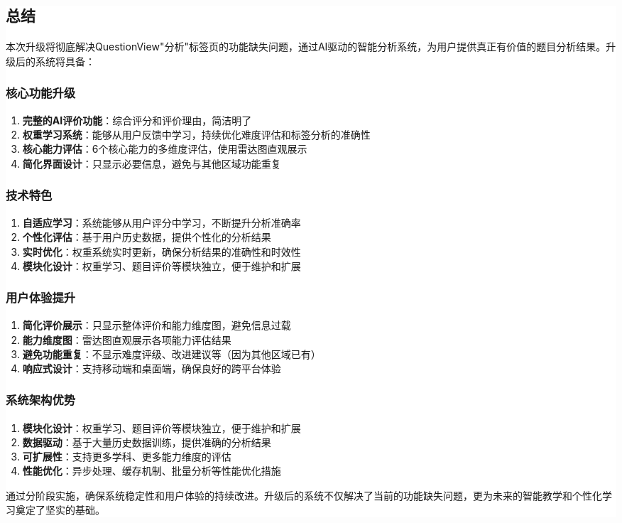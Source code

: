 ## 总结

本次升级将彻底解决QuestionView"分析"标签页的功能缺失问题，通过AI驱动的智能分析系统，为用户提供真正有价值的题目分析结果。升级后的系统将具备：

### **核心功能升级**
1. **完整的AI评价功能**：综合评分和评价理由，简洁明了
2. **权重学习系统**：能够从用户反馈中学习，持续优化难度评估和标签分析的准确性
3. **核心能力评估**：6个核心能力的多维度评估，使用雷达图直观展示
4. **简化界面设计**：只显示必要信息，避免与其他区域功能重复

### **技术特色**
1. **自适应学习**：系统能够从用户评分中学习，不断提升分析准确率
2. **个性化评估**：基于用户历史数据，提供个性化的分析结果
3. **实时优化**：权重系统实时更新，确保分析结果的准确性和时效性
4. **模块化设计**：权重学习、题目评价等模块独立，便于维护和扩展

### **用户体验提升**
1. **简化评价展示**：只显示整体评价和能力维度图，避免信息过载
2. **能力维度图**：雷达图直观展示各项能力评估结果
3. **避免功能重复**：不显示难度评级、改进建议等（因为其他区域已有）
4. **响应式设计**：支持移动端和桌面端，确保良好的跨平台体验

### **系统架构优势**
1. **模块化设计**：权重学习、题目评价等模块独立，便于维护和扩展
2. **数据驱动**：基于大量历史数据训练，提供准确的分析结果
3. **可扩展性**：支持更多学科、更多能力维度的评估
4. **性能优化**：异步处理、缓存机制、批量分析等性能优化措施

通过分阶段实施，确保系统稳定性和用户体验的持续改进。升级后的系统不仅解决了当前的功能缺失问题，更为未来的智能教学和个性化学习奠定了坚实的基础。
